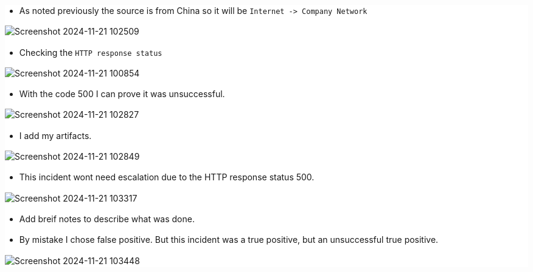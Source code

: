 * As noted previously the source is from China so it will be `Internet -> Company Network`

<img width="527" alt="Screenshot 2024-11-21 102509" src="https://github.com/user-attachments/assets/29c305ff-96d7-4f5e-9efd-8b24de63dffc">

* Checking the `HTTP response status`

<img width="429" alt="Screenshot 2024-11-21 100854" src="https://github.com/user-attachments/assets/a3f70ee8-bebc-405e-bac9-3c0ca3d2bdf4">

* With the code 500 I can prove it was unsuccessful.

<img width="497" alt="Screenshot 2024-11-21 102827" src="https://github.com/user-attachments/assets/48e741b7-f13a-4dad-9af1-fd17ef51cf05">

* I add my artifacts.

<img width="518" alt="Screenshot 2024-11-21 102849" src="https://github.com/user-attachments/assets/be57eb92-0c6b-493c-9e67-bd1b58addfe4">

* This incident wont need escalation due to the HTTP response status 500.

<img width="531" alt="Screenshot 2024-11-21 103317" src="https://github.com/user-attachments/assets/cbf18f8e-b9c1-4b7f-b0b9-bdababa6bb43">

* Add breif notes to describe what was done.

* By mistake I chose false positive. But this incident was a true positive, but an unsuccessful true positive.

<img width="626" alt="Screenshot 2024-11-21 103448" src="https://github.com/user-attachments/assets/0340e305-f9d1-40bc-942f-37310d99f6c3">

